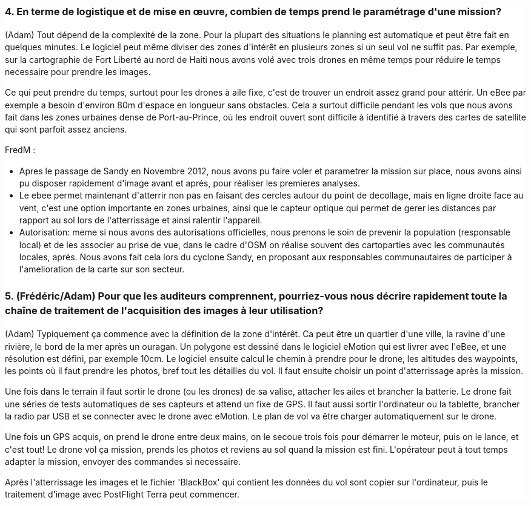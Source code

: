 ### 4. En terme de logistique et de mise en œuvre, combien de temps prend le paramétrage d'une mission?

(Adam) Tout dépend de la complexité de la zone.  Pour la plupart des situations le planning est automatique et peut être fait en quelques minutes.  Le logiciel peut même diviser des zones d'intérêt en plusieurs zones si un seul vol ne suffit pas.  Par exemple, sur la cartographie de Fort Liberté au nord de Haiti nous avons volé avec trois drones en même temps pour réduire le temps necessaire pour prendre les images.

Ce qui peut prendre du temps, surtout pour les drones à aile fixe, c'est de trouver un endroit assez grand pour attérir.  Un eBee par exemple a besoin d'environ 80m d'espace en longueur sans obstacles.  Cela a surtout difficile pendant les vols que nous avons fait dans les zones urbaines dense de Port-au-Prince, où les endroit ouvert sont difficile à identifié à travers des cartes de satellite qui sont parfoit assez anciens.

FredM :

- Apres le passage de Sandy en Novembre 2012,  nous avons pu faire voler et parametrer la mission sur place, nous avons ainsi pu  disposer rapidement d'image avant et aprés, pour réaliser les premieres analyses.
- Le ebee permet maintenant d'atterrir non pas en faisant des cercles autour du point de decollage, mais en ligne droite face au vent, c'est une option importante en zones urbaines, ainsi que le capteur optique qui permet de gerer les distances par rapport au sol lors de l'atterrissage et ainsi ralentir l'appareil.
- Autorisation: meme si nous avons des autorisations officielles, nous prenons le soin de prevenir la population (responsable local) et de les associer au prise de vue, dans le cadre d'OSM on réalise souvent des cartoparties avec les communautés locales, aprés. Nous avons fait cela lors du cyclone Sandy, en proposant aux responsables communautaires de participer à l'amelioration de la carte sur son secteur.

### 5. (Frédéric/Adam) Pour que les auditeurs comprennent, pourriez-vous nous décrire rapidement toute la chaîne de traitement de l'acquisition des images  à leur utilisation?

(Adam) Typiquement ça commence avec la définition de la zone d'intérêt.  Ca peut être un quartier d'une ville, la ravine d'une rivière, le bord de la mer après un ouragan.  Un polygone est dessiné dans le logiciel eMotion qui est livrer avec l'eBee, et une résolution est défini, par exemple 10cm.  Le logiciel ensuite calcul le chemin à prendre pour le drone, les altitudes des waypoints, les points où il faut prendre les photos, bref tout les détailles du vol.  Il faut ensuite choisir un point d'atterrissage après la mission.

Une fois dans le terrain il faut sortir le drone (ou les drones) de sa valise, attacher les ailes et brancher la batterie.  Le drone fait une séries de tests automatiques de ses capteurs et attend un fixe de GPS.  Il faut aussi sortir l'ordinateur ou la tablette, brancher la radio par USB et se connecter avec le drone avec eMotion.  Le plan de vol va être charger automatiquement sur le drone.

Une fois un GPS acquis, on prend le drone entre deux mains, on le secoue trois fois pour démarrer le moteur, puis on le lance, et c'est tout!  Le drone vol ça mission, prends les photos et reviens au sol quand la mission est fini.  L'opérateur peut à tout temps adapter la mission, envoyer des commandes si necessaire.

Après l'atterrissage les images et le fichier 'BlackBox' qui contient les données du vol sont copier sur l'ordinateur, puis le traitement d'image avec PostFlight Terra peut commencer.
